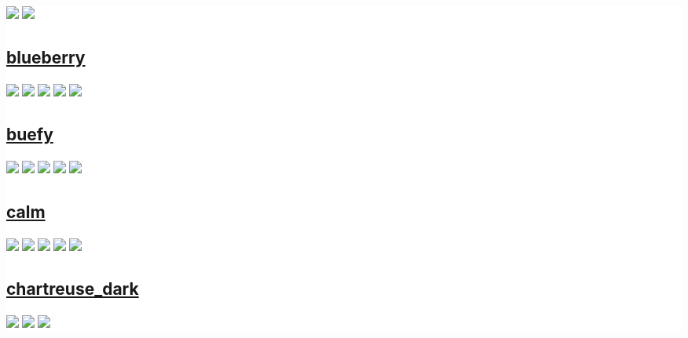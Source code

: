[![](https://raw.githubusercontent.com/gowthamreddysomala/github-profile-summary-cards-example/master/profile-summary-card-output/blue_green/3-stats.svg)](https://github.com/gowthamreddysomala/github-profile-summary-cards) [![](https://raw.githubusercontent.com/gowthamreddysomala/github-profile-summary-cards-example/master/profile-summary-card-output/blue_green/4-productive-time.svg)](https://github.com/gowthamreddysomala/github-profile-summary-cards)
## [blueberry](./blueberry/README.md)
[![](https://raw.githubusercontent.com/gowthamreddysomala/github-profile-summary-cards-example/master/profile-summary-card-output/blueberry/0-profile-details.svg)](https://github.com/gowthamreddysomala/github-profile-summary-cards)
[![](https://raw.githubusercontent.com/gowthamreddysomala/github-profile-summary-cards-example/master/profile-summary-card-output/blueberry/1-repos-per-language.svg)](https://github.com/gowthamreddysomala/github-profile-summary-cards) [![](https://raw.githubusercontent.com/gowthamreddysomala/github-profile-summary-cards-example/master/profile-summary-card-output/blueberry/2-most-commit-language.svg)](https://github.com/gowthamreddysomala/github-profile-summary-cards)
[![](https://raw.githubusercontent.com/gowthamreddysomala/github-profile-summary-cards-example/master/profile-summary-card-output/blueberry/3-stats.svg)](https://github.com/gowthamreddysomala/github-profile-summary-cards) [![](https://raw.githubusercontent.com/gowthamreddysomala/github-profile-summary-cards-example/master/profile-summary-card-output/blueberry/4-productive-time.svg)](https://github.com/gowthamreddysomala/github-profile-summary-cards)
## [buefy](./buefy/README.md)
[![](https://raw.githubusercontent.com/gowthamreddysomala/github-profile-summary-cards-example/master/profile-summary-card-output/buefy/0-profile-details.svg)](https://github.com/gowthamreddysomala/github-profile-summary-cards)
[![](https://raw.githubusercontent.com/gowthamreddysomala/github-profile-summary-cards-example/master/profile-summary-card-output/buefy/1-repos-per-language.svg)](https://github.com/gowthamreddysomala/github-profile-summary-cards) [![](https://raw.githubusercontent.com/gowthamreddysomala/github-profile-summary-cards-example/master/profile-summary-card-output/buefy/2-most-commit-language.svg)](https://github.com/gowthamreddysomala/github-profile-summary-cards)
[![](https://raw.githubusercontent.com/gowthamreddysomala/github-profile-summary-cards-example/master/profile-summary-card-output/buefy/3-stats.svg)](https://github.com/gowthamreddysomala/github-profile-summary-cards) [![](https://raw.githubusercontent.com/gowthamreddysomala/github-profile-summary-cards-example/master/profile-summary-card-output/buefy/4-productive-time.svg)](https://github.com/gowthamreddysomala/github-profile-summary-cards)
## [calm](./calm/README.md)
[![](https://raw.githubusercontent.com/gowthamreddysomala/github-profile-summary-cards-example/master/profile-summary-card-output/calm/0-profile-details.svg)](https://github.com/gowthamreddysomala/github-profile-summary-cards)
[![](https://raw.githubusercontent.com/gowthamreddysomala/github-profile-summary-cards-example/master/profile-summary-card-output/calm/1-repos-per-language.svg)](https://github.com/gowthamreddysomala/github-profile-summary-cards) [![](https://raw.githubusercontent.com/gowthamreddysomala/github-profile-summary-cards-example/master/profile-summary-card-output/calm/2-most-commit-language.svg)](https://github.com/gowthamreddysomala/github-profile-summary-cards)
[![](https://raw.githubusercontent.com/gowthamreddysomala/github-profile-summary-cards-example/master/profile-summary-card-output/calm/3-stats.svg)](https://github.com/gowthamreddysomala/github-profile-summary-cards) [![](https://raw.githubusercontent.com/gowthamreddysomala/github-profile-summary-cards-example/master/profile-summary-card-output/calm/4-productive-time.svg)](https://github.com/gowthamreddysomala/github-profile-summary-cards)
## [chartreuse_dark](./chartreuse_dark/README.md)
[![](https://raw.githubusercontent.com/gowthamreddysomala/github-profile-summary-cards-example/master/profile-summary-card-output/chartreuse_dark/0-profile-details.svg)](https://github.com/gowthamreddysomala/github-profile-summary-cards)
[![](https://raw.githubusercontent.com/gowthamreddysomala/github-profile-summary-cards-example/master/profile-summary-card-output/chartreuse_dark/1-repos-per-language.svg)](https://github.com/gowthamreddysomala/github-profile-summary-cards) [![](https://raw.githubusercontent.com/gowthamreddysomala/github-profile-summary-cards-example/master/profile-summary-card-output/chartreuse_dark/2-most-commit-language.svg)](https://github.com/gowthamreddysomala/github-profile-summary-cards)